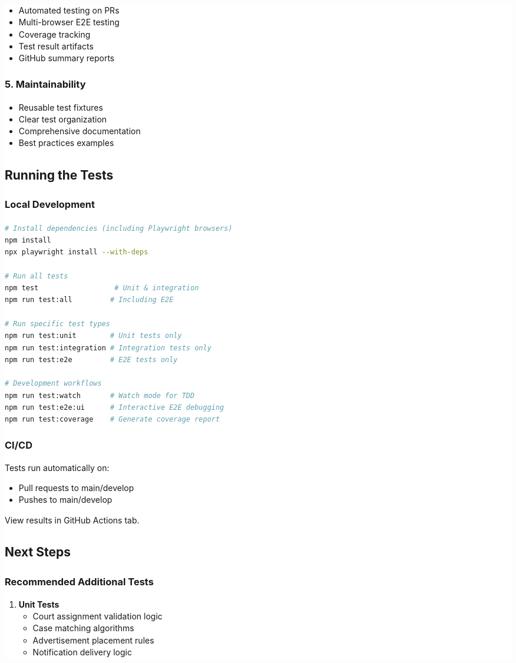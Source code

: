 - Automated testing on PRs
- Multi-browser E2E testing
- Coverage tracking
- Test result artifacts
- GitHub summary reports

### 5. Maintainability

- Reusable test fixtures
- Clear test organization
- Comprehensive documentation
- Best practices examples

## Running the Tests

### Local Development

```bash
# Install dependencies (including Playwright browsers)
npm install
npx playwright install --with-deps

# Run all tests
npm test                  # Unit & integration
npm run test:all         # Including E2E

# Run specific test types
npm run test:unit        # Unit tests only
npm run test:integration # Integration tests only
npm run test:e2e         # E2E tests only

# Development workflows
npm run test:watch       # Watch mode for TDD
npm run test:e2e:ui      # Interactive E2E debugging
npm run test:coverage    # Generate coverage report
```

### CI/CD

Tests run automatically on:

- Pull requests to main/develop
- Pushes to main/develop

View results in GitHub Actions tab.

## Next Steps

### Recommended Additional Tests

1. **Unit Tests**
   - Court assignment validation logic
   - Case matching algorithms
   - Advertisement placement rules
   - Notification delivery logic
